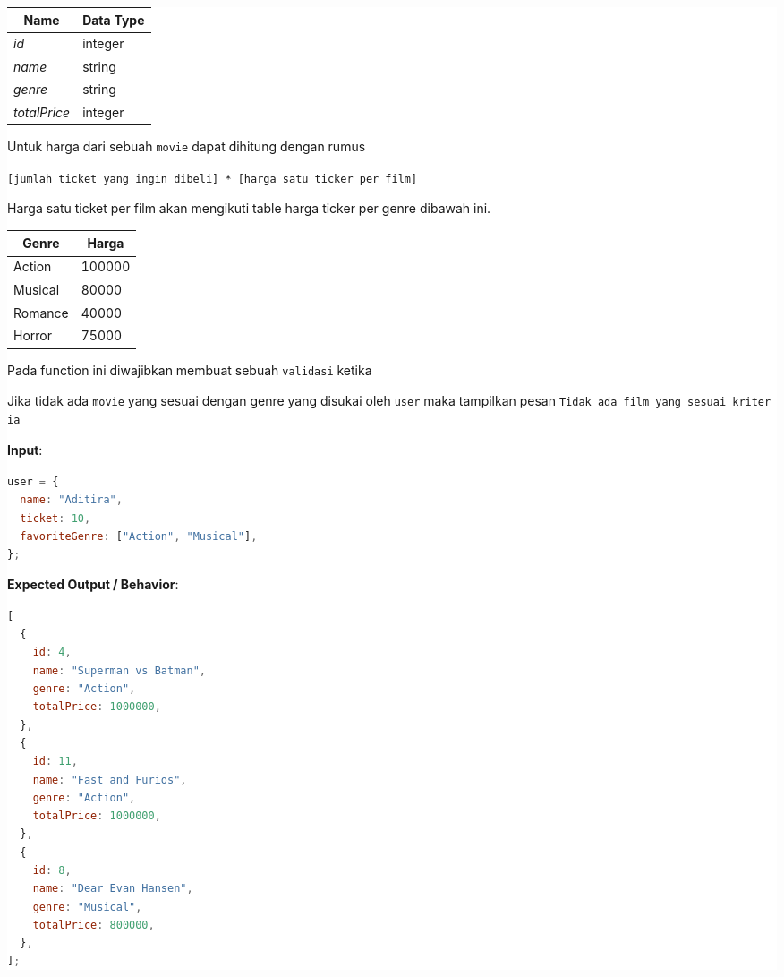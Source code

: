 | Name         | Data Type |
| ------------ | --------- |
| _id_         | integer   |
| _name_       | string    |
| _genre_      | string    |
| _totalPrice_ | integer   |

Untuk harga dari sebuah `movie` dapat dihitung dengan rumus

`[jumlah ticket yang ingin dibeli] * [harga satu ticker per film]`

Harga satu ticket per film akan mengikuti table harga ticker per genre dibawah ini.

| Genre   | Harga  |
| ------- | ------ |
| Action  | 100000 |
| Musical | 80000  |
| Romance | 40000  |
| Horror  | 75000  |

Pada function ini diwajibkan membuat sebuah `validasi` ketika

Jika tidak ada `movie` yang sesuai dengan genre yang disukai oleh `user` maka tampilkan pesan `Tidak ada film yang sesuai kriteria`

**Input**:

```js
user = {
  name: "Aditira",
  ticket: 10,
  favoriteGenre: ["Action", "Musical"],
};
```

**Expected Output / Behavior**:

```js
[
  {
    id: 4,
    name: "Superman vs Batman",
    genre: "Action",
    totalPrice: 1000000,
  },
  {
    id: 11,
    name: "Fast and Furios",
    genre: "Action",
    totalPrice: 1000000,
  },
  {
    id: 8,
    name: "Dear Evan Hansen",
    genre: "Musical",
    totalPrice: 800000,
  },
];
```
